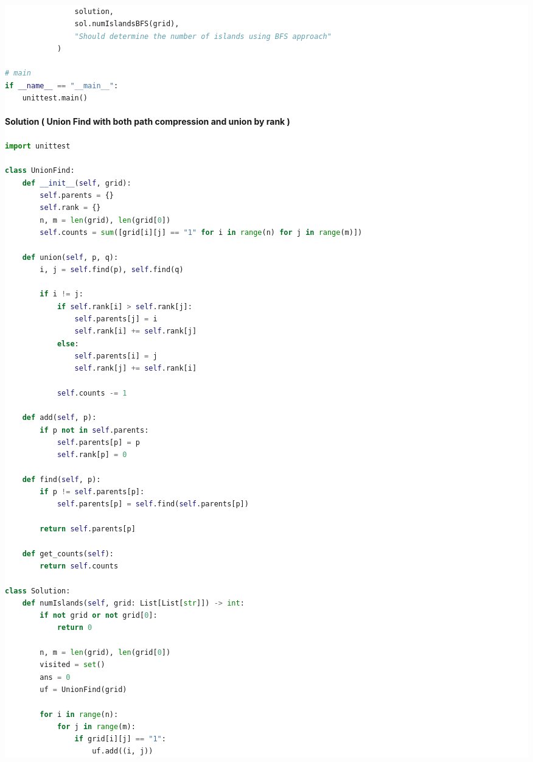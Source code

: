 ```python
                solution,
                sol.numIslandsBFS(grid),
                "Should determine the number of islands using BFS approach"
            )

# main
if __name__ == "__main__":
    unittest.main()
```

#### Solution ( Union Find with both path compression and union by rank )

```python
import unittest

class UnionFind:
    def __init__(self, grid):
        self.parents = {}
        self.rank = {}
        n, m = len(grid), len(grid[0])
        self.counts = sum([grid[i][j] == "1" for i in range(n) for j in range(m)])
        
    def union(self, p, q):
        i, j = self.find(p), self.find(q)

        if i != j:
            if self.rank[i] > self.rank[j]:
                self.parents[j] = i
                self.rank[i] += self.rank[j]
            else:
                self.parents[i] = j
                self.rank[j] += self.rank[i]

            self.counts -= 1         
        
    def add(self, p):
        if p not in self.parents:
            self.parents[p] = p
            self.rank[p] = 0
                
    def find(self, p):            
        if p != self.parents[p]:
            self.parents[p] = self.find(self.parents[p])

        return self.parents[p]

    def get_counts(self):
        return self.counts

class Solution:
    def numIslands(self, grid: List[List[str]]) -> int:
        if not grid or not grid[0]:
            return 0
        
        n, m = len(grid), len(grid[0])
        visited = set()
        ans = 0
        uf = UnionFind(grid)
        
        for i in range(n):
            for j in range(m):
                if grid[i][j] == "1":
                    uf.add((i, j))
```